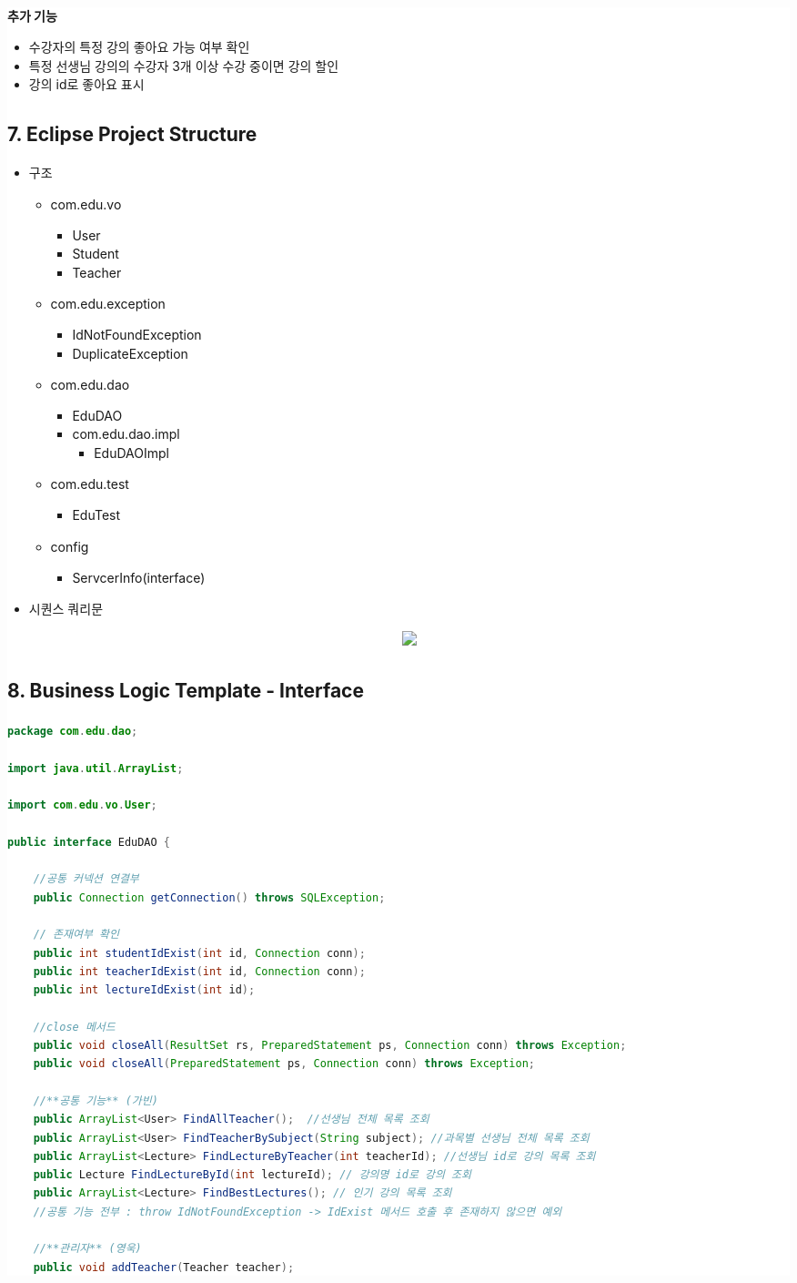 **추가 기능**

- 수강자의 특정 강의 좋아요 가능 여부 확인
- 특정 선생님 강의의 수강자 3개 이상 수강 중이면 강의 할인
- 강의 id로 좋아요 표시

## 7. Eclipse Project Structure

- 구조
    - com.edu.vo
        - User
        - Student
        - Teacher
        
    - com.edu.exception
        - IdNotFoundException
        - DuplicateException
    - com.edu.dao
        - EduDAO
        - com.edu.dao.impl
            - EduDAOImpl
    - com.edu.test
        - EduTest
    - config
        - ServcerInfo(interface)
- 시퀀스 쿼리문
    
     <p align="center">
	<img src="[https://github.com/songhee1/algorithm-study/assets/96781855/febc41b7-a083-4295-a061-2f2777fd419e](https://github.com/songhee1/algorithm-study/assets/96781855/aed769ce-6de8-4108-8cdc-1584c8a4d071)" width=auto height="300"/>
    </p>
    

## 8. Business Logic Template - Interface

```java
package com.edu.dao;

import java.util.ArrayList;

import com.edu.vo.User;

public interface EduDAO {

	//공통 커넥션 연결부
	public Connection getConnection() throws SQLException;
	
	// 존재여부 확인
	public int studentIdExist(int id, Connection conn);
	public int teacherIdExist(int id, Connection conn);
	public int lectureIdExist(int id);

	//close 메서드
	public void closeAll(ResultSet rs, PreparedStatement ps, Connection conn) throws Exception;
	public void closeAll(PreparedStatement ps, Connection conn) throws Exception;

	//**공통 기능** (가빈)
	public ArrayList<User> FindAllTeacher();  //선생님 전체 목록 조회
	public ArrayList<User> FindTeacherBySubject(String subject); //과목별 선생님 전체 목록 조회
	public ArrayList<Lecture> FindLectureByTeacher(int teacherId); //선생님 id로 강의 목록 조회
	public Lecture FindLectureById(int lectureId); // 강의명 id로 강의 조회
	public ArrayList<Lecture> FindBestLectures(); // 인기 강의 목록 조회
	//공통 기능 전부 : throw IdNotFoundException -> IdExist 메서드 호출 후 존재하지 않으면 예외 

	//**관리자** (영욱)
	public void addTeacher(Teacher teacher); 
```
